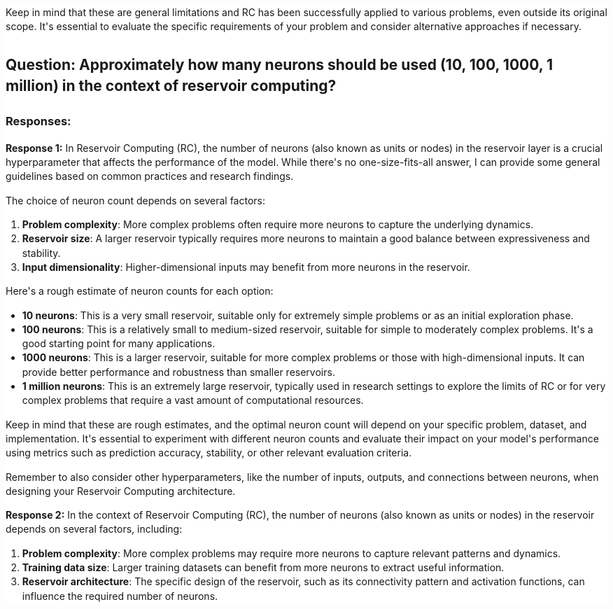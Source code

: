 Keep in mind that these are general limitations and RC has been successfully applied to various problems, even outside its original scope. It's essential to evaluate the specific requirements of your problem and consider alternative approaches if necessary.

## Question: Approximately how many neurons should be used (10, 100, 1000, 1 million) in the context of reservoir computing?
### Responses:
**Response 1:**
In Reservoir Computing (RC), the number of neurons (also known as units or nodes) in the reservoir layer is a crucial hyperparameter that affects the performance of the model. While there's no one-size-fits-all answer, I can provide some general guidelines based on common practices and research findings.

The choice of neuron count depends on several factors:

1. **Problem complexity**: More complex problems often require more neurons to capture the underlying dynamics.
2. **Reservoir size**: A larger reservoir typically requires more neurons to maintain a good balance between expressiveness and stability.
3. **Input dimensionality**: Higher-dimensional inputs may benefit from more neurons in the reservoir.

Here's a rough estimate of neuron counts for each option:

* **10 neurons**: This is a very small reservoir, suitable only for extremely simple problems or as an initial exploration phase.
* **100 neurons**: This is a relatively small to medium-sized reservoir, suitable for simple to moderately complex problems. It's a good starting point for many applications.
* **1000 neurons**: This is a larger reservoir, suitable for more complex problems or those with high-dimensional inputs. It can provide better performance and robustness than smaller reservoirs.
* **1 million neurons**: This is an extremely large reservoir, typically used in research settings to explore the limits of RC or for very complex problems that require a vast amount of computational resources.

Keep in mind that these are rough estimates, and the optimal neuron count will depend on your specific problem, dataset, and implementation. It's essential to experiment with different neuron counts and evaluate their impact on your model's performance using metrics such as prediction accuracy, stability, or other relevant evaluation criteria.

Remember to also consider other hyperparameters, like the number of inputs, outputs, and connections between neurons, when designing your Reservoir Computing architecture.

**Response 2:**
In the context of Reservoir Computing (RC), the number of neurons (also known as units or nodes) in the reservoir depends on several factors, including:

1. **Problem complexity**: More complex problems may require more neurons to capture relevant patterns and dynamics.
2. **Training data size**: Larger training datasets can benefit from more neurons to extract useful information.
3. **Reservoir architecture**: The specific design of the reservoir, such as its connectivity pattern and activation functions, can influence the required number of neurons.
